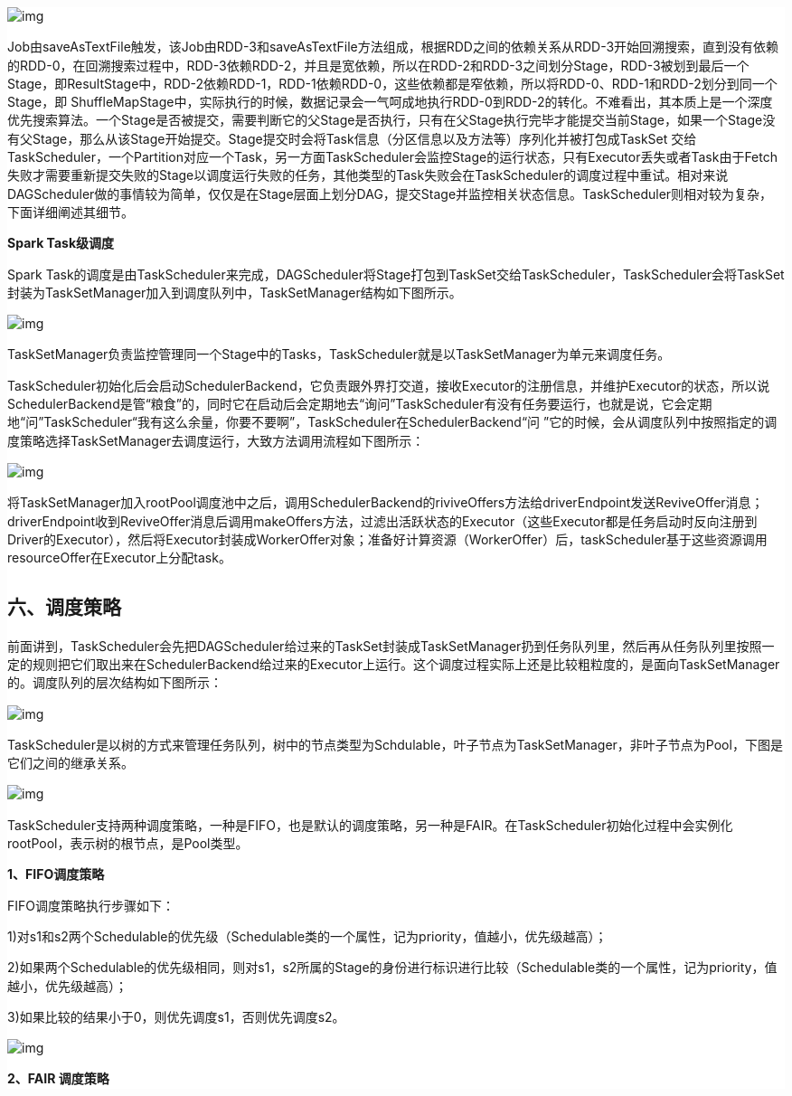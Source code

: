 ![img](https://p3-juejin.byteimg.com/tos-cn-i-k3u1fbpfcp/3a10dc6d7e07431e818e4ef48f8956e2~tplv-k3u1fbpfcp-zoom-1.image)

Job由saveAsTextFile触发，该Job由RDD-3和saveAsTextFile方法组成，根据RDD之间的依赖关系从RDD-3开始回溯搜索，直到没有依赖的RDD-0，在回溯搜索过程中，RDD-3依赖RDD-2，并且是宽依赖，所以在RDD-2和RDD-3之间划分Stage，RDD-3被划到最后一个Stage，即ResultStage中，RDD-2依赖RDD-1，RDD-1依赖RDD-0，这些依赖都是窄依赖，所以将RDD-0、RDD-1和RDD-2划分到同一个 Stage，即 ShuffleMapStage中，实际执行的时候，数据记录会一气呵成地执行RDD-0到RDD-2的转化。不难看出，其本质上是一个深度优先搜索算法。一个Stage是否被提交，需要判断它的父Stage是否执行，只有在父Stage执行完毕才能提交当前Stage，如果一个Stage没有父Stage，那么从该Stage开始提交。Stage提交时会将Task信息（分区信息以及方法等）序列化并被打包成TaskSet 交给TaskScheduler，一个Partition对应一个Task，另一方面TaskScheduler会监控Stage的运行状态，只有Executor丢失或者Task由于Fetch失败才需要重新提交失败的Stage以调度运行失败的任务，其他类型的Task失败会在TaskScheduler的调度过程中重试。相对来说DAGScheduler做的事情较为简单，仅仅是在Stage层面上划分DAG，提交Stage并监控相关状态信息。TaskScheduler则相对较为复杂，下面详细阐述其细节。

**Spark Task级调度**

Spark Task的调度是由TaskScheduler来完成，DAGScheduler将Stage打包到TaskSet交给TaskScheduler，TaskScheduler会将TaskSet封装为TaskSetManager加入到调度队列中，TaskSetManager结构如下图所示。

![img](https://p3-juejin.byteimg.com/tos-cn-i-k3u1fbpfcp/7e390756febf4aedae125fc9827b1996~tplv-k3u1fbpfcp-zoom-1.image)

TaskSetManager负责监控管理同一个Stage中的Tasks，TaskScheduler就是以TaskSetManager为单元来调度任务。

TaskScheduler初始化后会启动SchedulerBackend，它负责跟外界打交道，接收Executor的注册信息，并维护Executor的状态，所以说SchedulerBackend是管“粮食”的，同时它在启动后会定期地去“询问”TaskScheduler有没有任务要运行，也就是说，它会定期地“问”TaskScheduler“我有这么余量，你要不要啊”，TaskScheduler在SchedulerBackend“问 ”它的时候，会从调度队列中按照指定的调度策略选择TaskSetManager去调度运行，大致方法调用流程如下图所示：

![img](https://p3-juejin.byteimg.com/tos-cn-i-k3u1fbpfcp/f3269ed51b8646ef9ce2b187f9278e51~tplv-k3u1fbpfcp-zoom-1.image)

将TaskSetManager加入rootPool调度池中之后，调用SchedulerBackend的riviveOffers方法给driverEndpoint发送ReviveOffer消息；driverEndpoint收到ReviveOffer消息后调用makeOffers方法，过滤出活跃状态的Executor（这些Executor都是任务启动时反向注册到Driver的Executor），然后将Executor封装成WorkerOffer对象；准备好计算资源（WorkerOffer）后，taskScheduler基于这些资源调用resourceOffer在Executor上分配task。

## 六、调度策略

前面讲到，TaskScheduler会先把DAGScheduler给过来的TaskSet封装成TaskSetManager扔到任务队列里，然后再从任务队列里按照一定的规则把它们取出来在SchedulerBackend给过来的Executor上运行。这个调度过程实际上还是比较粗粒度的，是面向TaskSetManager的。调度队列的层次结构如下图所示：

![img](https://p3-juejin.byteimg.com/tos-cn-i-k3u1fbpfcp/73c96f4075fa4750b847e543931d60a5~tplv-k3u1fbpfcp-zoom-1.image)

TaskScheduler是以树的方式来管理任务队列，树中的节点类型为Schdulable，叶子节点为TaskSetManager，非叶子节点为Pool，下图是它们之间的继承关系。

![img](https://p3-juejin.byteimg.com/tos-cn-i-k3u1fbpfcp/044598232fd944bc863bbd6643d1827c~tplv-k3u1fbpfcp-zoom-1.image)

TaskScheduler支持两种调度策略，一种是FIFO，也是默认的调度策略，另一种是FAIR。在TaskScheduler初始化过程中会实例化rootPool，表示树的根节点，是Pool类型。

**1、FIFO调度策略**

FIFO调度策略执行步骤如下：

1)对s1和s2两个Schedulable的优先级（Schedulable类的一个属性，记为priority，值越小，优先级越高）；

2)如果两个Schedulable的优先级相同，则对s1，s2所属的Stage的身份进行标识进行比较（Schedulable类的一个属性，记为priority，值越小，优先级越高）；

3)如果比较的结果小于0，则优先调度s1，否则优先调度s2。

![img](https://p3-juejin.byteimg.com/tos-cn-i-k3u1fbpfcp/40e7864ca90248978bd4ff2463f9ed85~tplv-k3u1fbpfcp-zoom-1.image)

**2、FAIR 调度策略**
